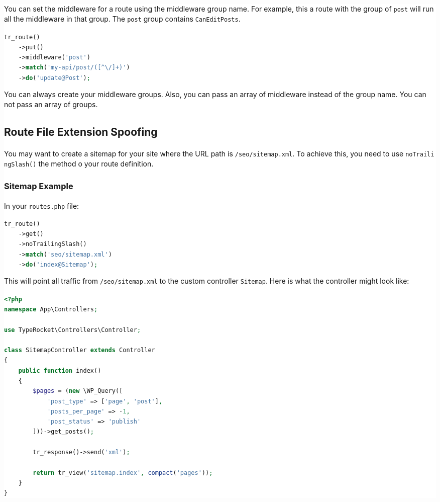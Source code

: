 You can set the middleware for a route using the middleware group name. For example, this a route with the group of `post` will run all the middleware in that group. The `post` group contains `CanEditPosts`.

```php
tr_route()
    ->put()
    ->middleware('post')
    ->match('my-api/post/([^\/]+)')
    ->do('update@Post');
```

You can always create your middleware groups. Also, you can pass an array of middleware instead of the group name. You can not pass an array of groups.

## Route File Extension Spoofing

You may want to create a sitemap for your site where the URL path is `/seo/sitemap.xml`. To achieve this, you need to use `noTrailingSlash()` the method o your route definition.

### Sitemap Example

In your `routes.php` file:

```php
tr_route()
    ->get()
    ->noTrailingSlash()
    ->match('seo/sitemap.xml')
    ->do('index@Sitemap');
```

This will point all traffic from `/seo/sitemap.xml` to the custom controller `Sitemap`. Here is what the controller might look like:

```php
<?php
namespace App\Controllers;

use TypeRocket\Controllers\Controller;

class SitemapController extends Controller
{
    public function index()
    {
        $pages = (new \WP_Query([
            'post_type' => ['page', 'post'],
            'posts_per_page' => -1,
            'post_status' => 'publish'
        ]))->get_posts();

        tr_response()->send('xml');

        return tr_view('sitemap.index', compact('pages'));
    }
}
```
